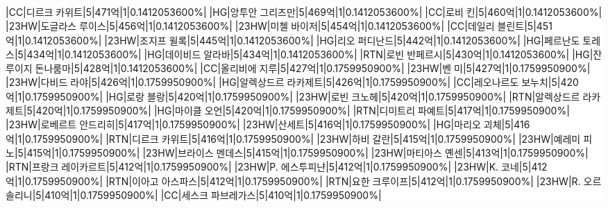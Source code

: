 |CC|디르크 카위트|5|471억|1|0.1412053600%|
|HG|앙투안 그리즈만|5|469억|1|0.1412053600%|
|CC|로비 킨|5|460억|1|0.1412053600%|
|23HW|도글라스 루이스|5|456억|1|0.1412053600%|
|23HW|미첼 바이저|5|454억|1|0.1412053600%|
|CC|데일리 블린트|5|451억|1|0.1412053600%|
|23HW|조지프 윌록|5|445억|1|0.1412053600%|
|HG|리오 퍼디난드|5|442억|1|0.1412053600%|
|HG|페르난도 토레스|5|434억|1|0.1412053600%|
|HG|데이비드 알라바|5|434억|1|0.1412053600%|
|RTN|로빈 반페르시|5|430억|1|0.1412053600%|
|HG|잔루이지 돈나룸마|5|428억|1|0.1412053600%|
|CC|올리비에 지루|5|427억|1|0.1759950900%|
|23HW|벤 미|5|427억|1|0.1759950900%|
|23HW|다비드 라야|5|426억|1|0.1759950900%|
|HG|알렉상드르 라카제트|5|426억|1|0.1759950900%|
|CC|레오나르도 보누치|5|420억|1|0.1759950900%|
|HG|로랑 블랑|5|420억|1|0.1759950900%|
|23HW|로빈 크노헤|5|420억|1|0.1759950900%|
|RTN|알렉상드르 라카제트|5|420억|1|0.1759950900%|
|HG|마이클 오언|5|420억|1|0.1759950900%|
|RTN|디미트리 파예트|5|417억|1|0.1759950900%|
|23HW|로베르트 안드리히|5|417억|1|0.1759950900%|
|23HW|산세트|5|416억|1|0.1759950900%|
|HG|마리오 괴체|5|416억|1|0.1759950900%|
|RTN|디르크 카위트|5|416억|1|0.1759950900%|
|23HW|하비 갈란|5|415억|1|0.1759950900%|
|23HW|예레미 피노|5|415억|1|0.1759950900%|
|23HW|브라이스 멘데스|5|415억|1|0.1759950900%|
|23HW|마티아스 옌센|5|413억|1|0.1759950900%|
|RTN|프랑크 레이카르트|5|412억|1|0.1759950900%|
|23HW|P. 에스투피냔|5|412억|1|0.1759950900%|
|23HW|K. 코네|5|412억|1|0.1759950900%|
|RTN|이아고 아스파스|5|412억|1|0.1759950900%|
|RTN|요한 크루이프|5|412억|1|0.1759950900%|
|23HW|R. 오르솔리니|5|410억|1|0.1759950900%|
|CC|세스크 파브레가스|5|410억|1|0.1759950900%|